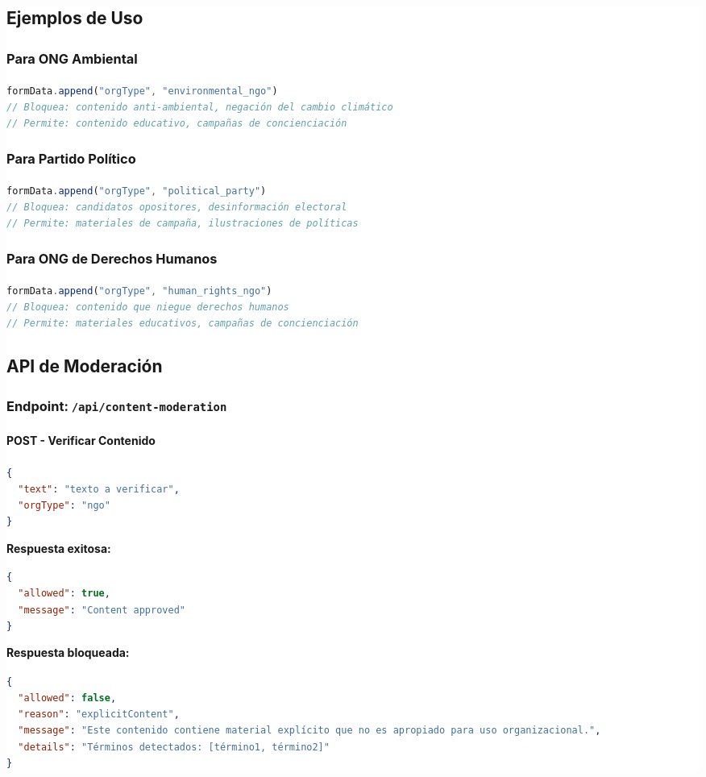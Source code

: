 ## Ejemplos de Uso

### Para ONG Ambiental
```typescript
formData.append("orgType", "environmental_ngo")
// Bloquea: contenido anti-ambiental, negación del cambio climático
// Permite: contenido educativo, campañas de concienciación
```

### Para Partido Político
```typescript
formData.append("orgType", "political_party") 
// Bloquea: candidatos opositores, desinformación electoral
// Permite: materiales de campaña, ilustraciones de políticas
```

### Para ONG de Derechos Humanos
```typescript
formData.append("orgType", "human_rights_ngo")
// Bloquea: contenido que niegue derechos humanos
// Permite: materiales educativos, campañas de concienciación
```

## API de Moderación

### Endpoint: `/api/content-moderation`

#### POST - Verificar Contenido
```json
{
  "text": "texto a verificar",
  "orgType": "ngo"
}
```

**Respuesta exitosa:**
```json
{
  "allowed": true,
  "message": "Content approved"
}
```

**Respuesta bloqueada:**
```json
{
  "allowed": false,
  "reason": "explicitContent",
  "message": "Este contenido contiene material explícito que no es apropiado para uso organizacional.",
  "details": "Términos detectados: [término1, término2]"
}
```
